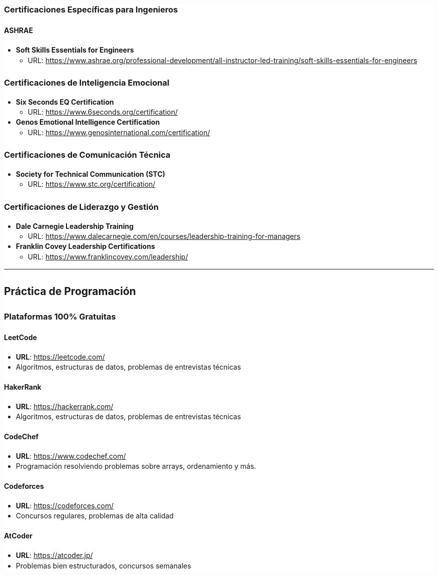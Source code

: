 ### Certificaciones Específicas para Ingenieros

#### ASHRAE
- **Soft Skills Essentials for Engineers**
  - URL: https://www.ashrae.org/professional-development/all-instructor-led-training/soft-skills-essentials-for-engineers

### Certificaciones de Inteligencia Emocional
- **Six Seconds EQ Certification**
  - URL: https://www.6seconds.org/certification/
- **Genos Emotional Intelligence Certification**
  - URL: https://www.genosinternational.com/certification/

### Certificaciones de Comunicación Técnica
- **Society for Technical Communication (STC)**
  - URL: https://www.stc.org/certification/

### Certificaciones de Liderazgo y Gestión
- **Dale Carnegie Leadership Training**
  - URL: https://www.dalecarnegie.com/en/courses/leadership-training-for-managers
- **Franklin Covey Leadership Certifications**
  - URL: https://www.franklincovey.com/leadership/


---

## Práctica de Programación

### Plataformas 100% Gratuitas

#### **LeetCode**
- **URL**: https://leetcode.com/
- Algoritmos, estructuras de datos, problemas de entrevistas técnicas

#### **HakerRank**
- **URL**: https://hackerrank.com/
- Algoritmos, estructuras de datos, problemas de entrevistas técnicas

#### **CodeChef**
- **URL**: https://www.codechef.com/
- Programación resolviendo problemas sobre arrays, ordenamiento y más. 

#### **Codeforces**
- **URL**: https://codeforces.com/
- Concursos regulares, problemas de alta calidad

#### **AtCoder**
- **URL**: https://atcoder.jp/
- Problemas bien estructurados, concursos semanales

